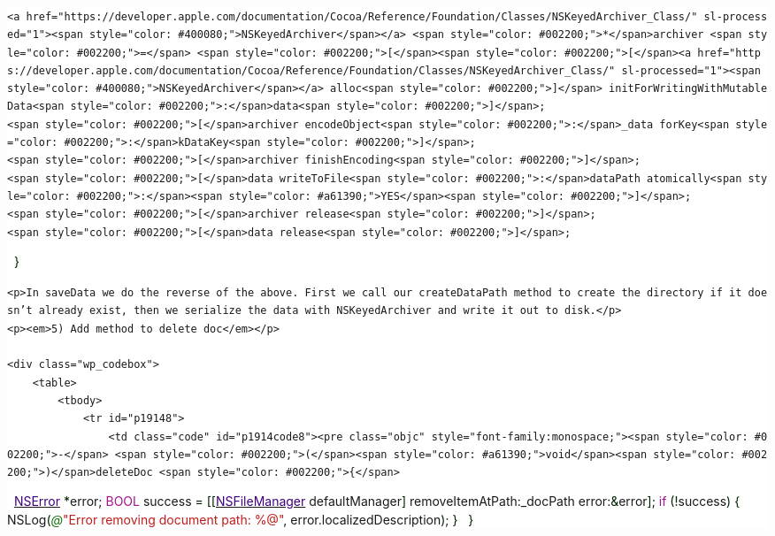     <a href="https://developer.apple.com/documentation/Cocoa/Reference/Foundation/Classes/NSKeyedArchiver_Class/" sl-processed="1"><span style="color: #400080;">NSKeyedArchiver</span></a> <span style="color: #002200;">*</span>archiver <span style="color: #002200;">=</span> <span style="color: #002200;">[</span><span style="color: #002200;">[</span><a href="https://developer.apple.com/documentation/Cocoa/Reference/Foundation/Classes/NSKeyedArchiver_Class/" sl-processed="1"><span style="color: #400080;">NSKeyedArchiver</span></a> alloc<span style="color: #002200;">]</span> initForWritingWithMutableData<span style="color: #002200;">:</span>data<span style="color: #002200;">]</span>;
    <span style="color: #002200;">[</span>archiver encodeObject<span style="color: #002200;">:</span>_data forKey<span style="color: #002200;">:</span>kDataKey<span style="color: #002200;">]</span>;
    <span style="color: #002200;">[</span>archiver finishEncoding<span style="color: #002200;">]</span>;
    <span style="color: #002200;">[</span>data writeToFile<span style="color: #002200;">:</span>dataPath atomically<span style="color: #002200;">:</span><span style="color: #a61390;">YES</span><span style="color: #002200;">]</span>;
    <span style="color: #002200;">[</span>archiver release<span style="color: #002200;">]</span>;
    <span style="color: #002200;">[</span>data release<span style="color: #002200;">]</span>;
&nbsp;
<span style="color: #002200;">}</span></pre></td>
                </tr>
            </tbody>
        </table>
    </div>

    <p>In saveData we do the reverse of the above. First we call our createDataPath method to create the directory if it doesn’t already exist, then we serialize the data with NSKeyedArchiver and write it out to disk.</p>
    <p><em>5) Add method to delete doc</em></p>

    <div class="wp_codebox">
        <table>
            <tbody>
                <tr id="p19148">
                    <td class="code" id="p1914code8"><pre class="objc" style="font-family:monospace;"><span style="color: #002200;">-</span> <span style="color: #002200;">(</span><span style="color: #a61390;">void</span><span style="color: #002200;">)</span>deleteDoc <span style="color: #002200;">{</span>
&nbsp;
    <a href="https://developer.apple.com/documentation/Cocoa/Reference/Foundation/Classes/NSError_Class/" sl-processed="1"><span style="color: #400080;">NSError</span></a> <span style="color: #002200;">*</span>error;
    <span style="color: #a61390;">BOOL</span> success <span style="color: #002200;">=</span> <span style="color: #002200;">[</span><span style="color: #002200;">[</span><a href="https://developer.apple.com/documentation/Cocoa/Reference/Foundation/Classes/NSFileManager_Class/" sl-processed="1"><span style="color: #400080;">NSFileManager</span></a> defaultManager<span style="color: #002200;">]</span> removeItemAtPath<span style="color: #002200;">:</span>_docPath error<span style="color: #002200;">:&amp;</span>error<span style="color: #002200;">]</span>;
    <span style="color: #a61390;">if</span> <span style="color: #002200;">(</span><span style="color: #002200;">!</span>success<span style="color: #002200;">)</span> <span style="color: #002200;">{</span>
        NSLog<span style="color: #002200;">(</span><span style="color: #11740a; font-style: italic;">@</span><span style="color: #bf1d1a;">"Error removing document path: %@"</span>, error.localizedDescription<span style="color: #002200;">)</span>;
    <span style="color: #002200;">}</span>
&nbsp;
<span style="color: #002200;">}</span></pre></td>
                </tr>
            </tbody>
        </table>
    </div>
